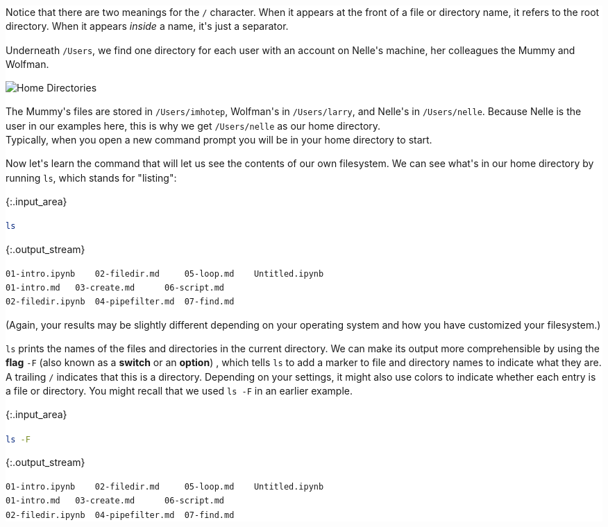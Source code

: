 Notice that there are two meanings for the `/` character.
When it appears at the front of a file or directory name,
it refers to the root directory. When it appears *inside* a name,
it's just a separator.


Underneath `/Users`,
we find one directory for each user with an account on Nelle's machine,
her colleagues the Mummy and Wolfman.  

![Home Directories](../fig/home-directories.svg)

The Mummy's files are stored in `/Users/imhotep`,
Wolfman's in `/Users/larry`,
and Nelle's in `/Users/nelle`.  Because Nelle is the user in our
examples here, this is why we get `/Users/nelle` as our home directory.  
Typically, when you open a new command prompt you will be in
your home directory to start.  

Now let's learn the command that will let us see the contents of our
own filesystem.  We can see what's in our home directory by running `ls`,
which stands for "listing":


{:.input_area}
```bash
ls
```

{:.output_stream}
```
01-intro.ipynb	  02-filedir.md     05-loop.md	  Untitled.ipynb
01-intro.md	  03-create.md	    06-script.md
02-filedir.ipynb  04-pipefilter.md  07-find.md

```

(Again, your results may be slightly different depending on your operating
system and how you have customized your filesystem.)

`ls` prints the names of the files and directories in the current directory. 
We can make its output more comprehensible by using the **flag** `-F`
(also known as a **switch** or an **option**) ,
which tells `ls` to add a marker to file and directory names to indicate what
they are. A trailing `/` indicates that this is a directory. Depending on your
settings, it might also use colors to indicate whether each entry is a file or 
directory.
You might recall that we used `ls -F` in an earlier example.


{:.input_area}
```bash
ls -F
```

{:.output_stream}
```
01-intro.ipynb	  02-filedir.md     05-loop.md	  Untitled.ipynb
01-intro.md	  03-create.md	    06-script.md
02-filedir.ipynb  04-pipefilter.md  07-find.md

```
